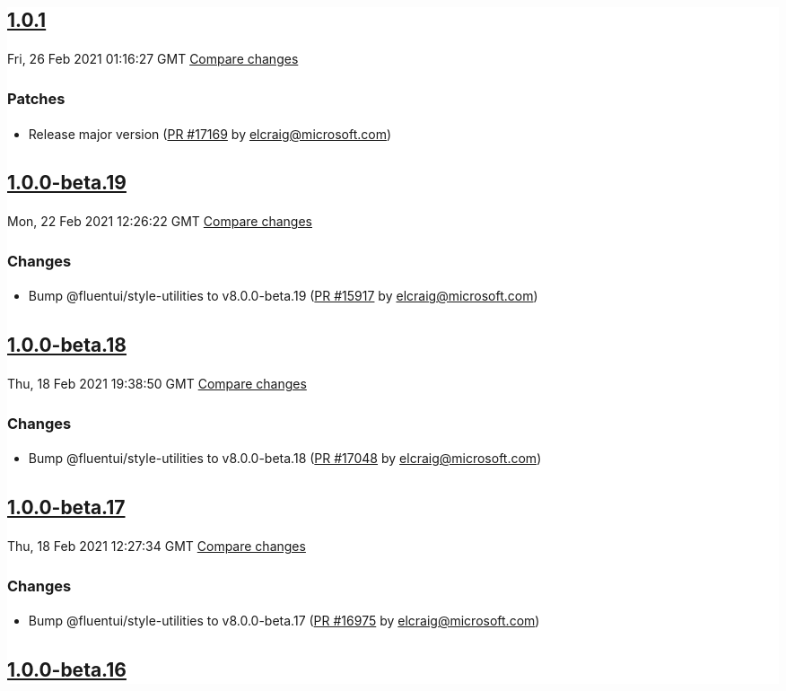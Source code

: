 ## [1.0.1](https://github.com/microsoft/fluentui/tree/@fluentui/common-styles_v1.0.1)

Fri, 26 Feb 2021 01:16:27 GMT 
[Compare changes](https://github.com/microsoft/fluentui/compare/@fluentui/common-styles_v1.0.0-beta.19..@fluentui/common-styles_v1.0.1)

### Patches

- Release major version ([PR #17169](https://github.com/microsoft/fluentui/pull/17169) by elcraig@microsoft.com)

## [1.0.0-beta.19](https://github.com/microsoft/fluentui/tree/@fluentui/common-styles_v1.0.0-beta.19)

Mon, 22 Feb 2021 12:26:22 GMT 
[Compare changes](https://github.com/microsoft/fluentui/compare/@fluentui/common-styles_v1.0.0-beta.18..@fluentui/common-styles_v1.0.0-beta.19)

### Changes

- Bump @fluentui/style-utilities to v8.0.0-beta.19 ([PR #15917](https://github.com/microsoft/fluentui/pull/15917) by elcraig@microsoft.com)

## [1.0.0-beta.18](https://github.com/microsoft/fluentui/tree/@fluentui/common-styles_v1.0.0-beta.18)

Thu, 18 Feb 2021 19:38:50 GMT 
[Compare changes](https://github.com/microsoft/fluentui/compare/@fluentui/common-styles_v1.0.0-beta.17..@fluentui/common-styles_v1.0.0-beta.18)

### Changes

- Bump @fluentui/style-utilities to v8.0.0-beta.18 ([PR #17048](https://github.com/microsoft/fluentui/pull/17048) by elcraig@microsoft.com)

## [1.0.0-beta.17](https://github.com/microsoft/fluentui/tree/@fluentui/common-styles_v1.0.0-beta.17)

Thu, 18 Feb 2021 12:27:34 GMT 
[Compare changes](https://github.com/microsoft/fluentui/compare/@fluentui/common-styles_v1.0.0-beta.16..@fluentui/common-styles_v1.0.0-beta.17)

### Changes

- Bump @fluentui/style-utilities to v8.0.0-beta.17 ([PR #16975](https://github.com/microsoft/fluentui/pull/16975) by elcraig@microsoft.com)

## [1.0.0-beta.16](https://github.com/microsoft/fluentui/tree/@fluentui/common-styles_v1.0.0-beta.16)

